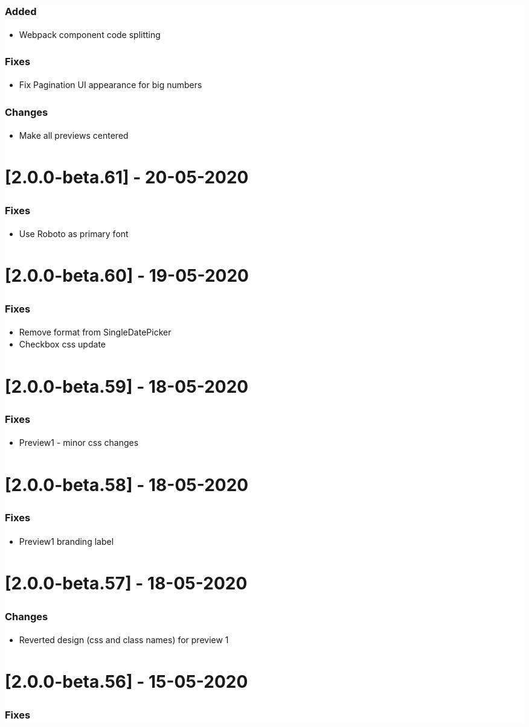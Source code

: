 ### Added

- Webpack component code splitting

### Fixes

- Fix Pagination UI appearance for big numbers

### Changes

- Make all previews centered

# [2.0.0-beta.61] - 20-05-2020

### Fixes

- Use Roboto as primary font

# [2.0.0-beta.60] - 19-05-2020

### Fixes

- Remove format from SingleDatePicker
- Checkbox css update

# [2.0.0-beta.59] - 18-05-2020

### Fixes

- Preview1 - minor css changes

# [2.0.0-beta.58] - 18-05-2020

### Fixes

- Preview1 branding label

# [2.0.0-beta.57] - 18-05-2020

### Changes

- Reverted design (css and class names) for preview 1

# [2.0.0-beta.56] - 15-05-2020

### Fixes
